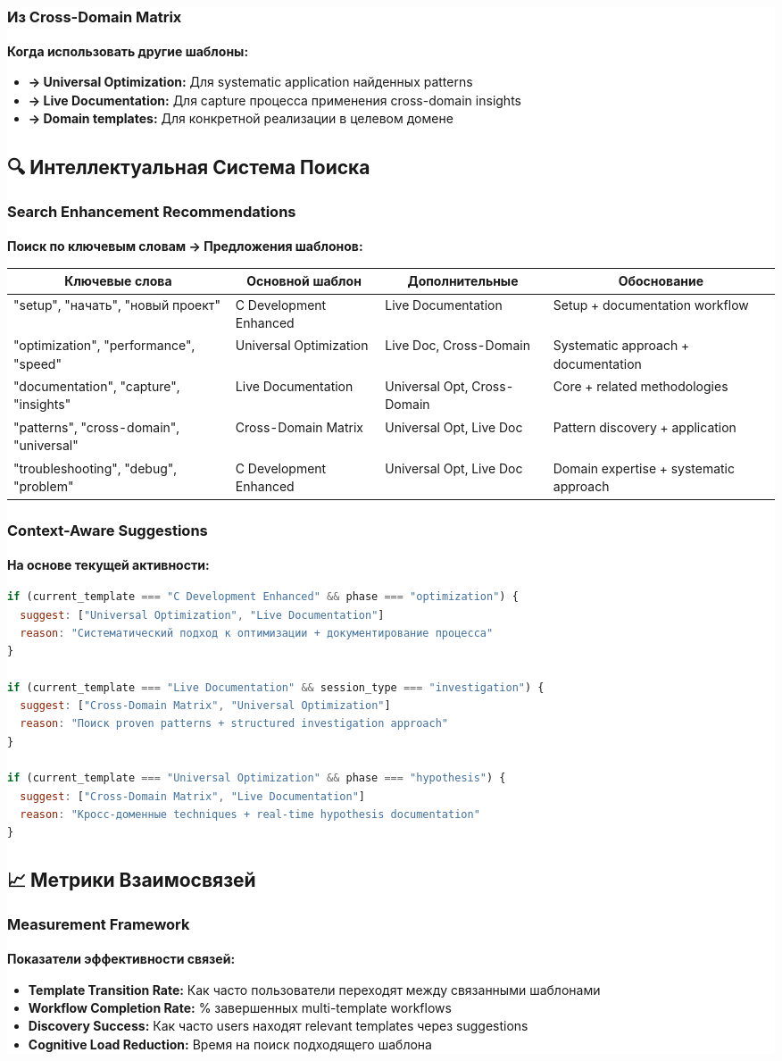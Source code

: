 ### Из Cross-Domain Matrix

**Когда использовать другие шаблоны:**
- **→ Universal Optimization:** Для systematic application найденных patterns
- **→ Live Documentation:** Для capture процесса применения cross-domain insights
- **→ Domain templates:** Для конкретной реализации в целевом домене

## 🔍 Интеллектуальная Система Поиска

### Search Enhancement Recommendations

**Поиск по ключевым словам → Предложения шаблонов:**

| Ключевые слова | Основной шаблон | Дополнительные | Обоснование |
|----------------|-----------------|----------------|-------------|
| "setup", "начать", "новый проект" | C Development Enhanced | Live Documentation | Setup + documentation workflow |
| "optimization", "performance", "speed" | Universal Optimization | Live Doc, Cross-Domain | Systematic approach + documentation |
| "documentation", "capture", "insights" | Live Documentation | Universal Opt, Cross-Domain | Core + related methodologies |
| "patterns", "cross-domain", "universal" | Cross-Domain Matrix | Universal Opt, Live Doc | Pattern discovery + application |
| "troubleshooting", "debug", "problem" | C Development Enhanced | Universal Opt, Live Doc | Domain expertise + systematic approach |

### Context-Aware Suggestions

**На основе текущей активности:**
```javascript
if (current_template === "C Development Enhanced" && phase === "optimization") {
  suggest: ["Universal Optimization", "Live Documentation"]
  reason: "Систематический подход к оптимизации + документирование процесса"
}

if (current_template === "Live Documentation" && session_type === "investigation") {
  suggest: ["Cross-Domain Matrix", "Universal Optimization"] 
  reason: "Поиск proven patterns + structured investigation approach"
}

if (current_template === "Universal Optimization" && phase === "hypothesis") {
  suggest: ["Cross-Domain Matrix", "Live Documentation"]
  reason: "Кросс-доменные techniques + real-time hypothesis documentation"
}
```

## 📈 Метрики Взаимосвязей

### Measurement Framework

**Показатели эффективности связей:**
- **Template Transition Rate:** Как часто пользователи переходят между связанными шаблонами
- **Workflow Completion Rate:** % завершенных multi-template workflows  
- **Discovery Success:** Как часто users находят relevant templates через suggestions
- **Cognitive Load Reduction:** Время на поиск подходящего шаблона
